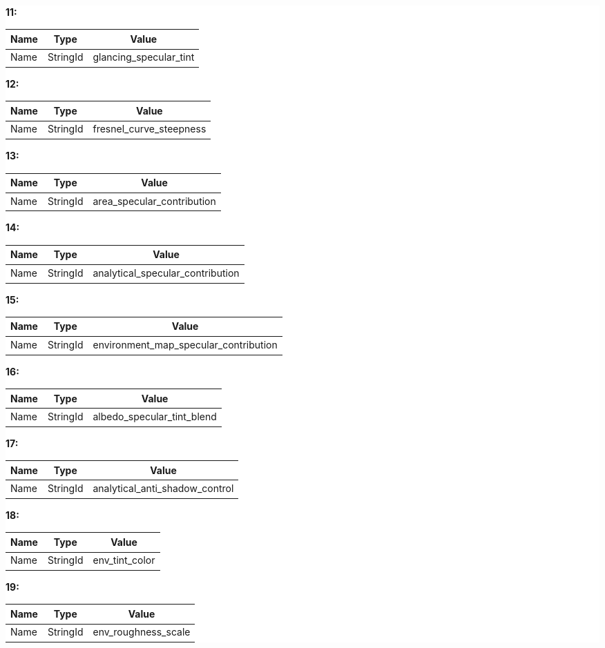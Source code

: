 **11:**

Name	| Type	| Value
---	|---	|---	|
Name	|StringId	|glancing_specular_tint


**12:**

Name	| Type	| Value
---	|---	|---	|
Name	|StringId	|fresnel_curve_steepness


**13:**

Name	| Type	| Value
---	|---	|---	|
Name	|StringId	|area_specular_contribution


**14:**

Name	| Type	| Value
---	|---	|---	|
Name	|StringId	|analytical_specular_contribution


**15:**

Name	| Type	| Value
---	|---	|---	|
Name	|StringId	|environment_map_specular_contribution


**16:**

Name	| Type	| Value
---	|---	|---	|
Name	|StringId	|albedo_specular_tint_blend


**17:**

Name	| Type	| Value
---	|---	|---	|
Name	|StringId	|analytical_anti_shadow_control


**18:**

Name	| Type	| Value
---	|---	|---	|
Name	|StringId	|env_tint_color


**19:**

Name	| Type	| Value
---	|---	|---	|
Name	|StringId	|env_roughness_scale

